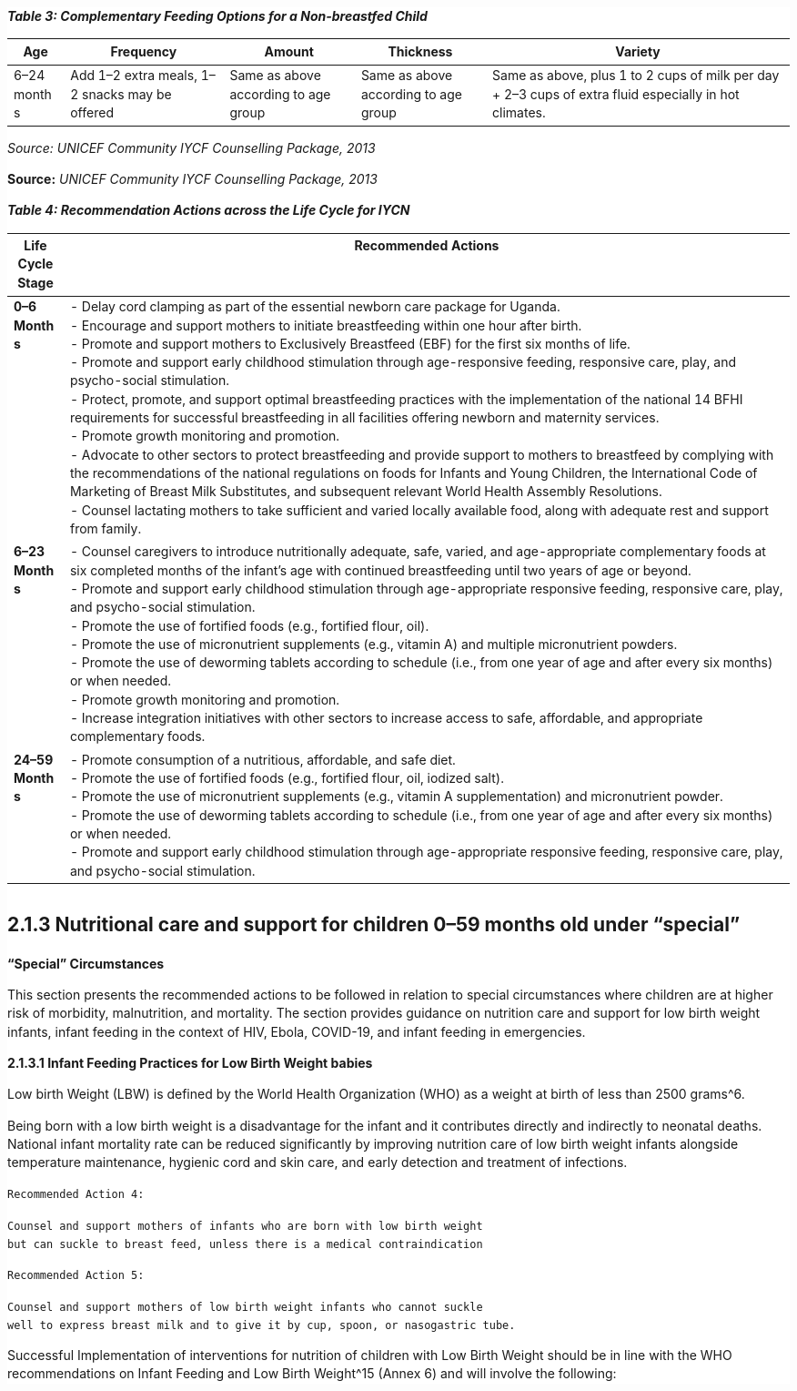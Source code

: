 
**_Table 3: Complementary Feeding Options for a Non-breastfed Child_**

| **Age**       | **Frequency**                                | **Amount**                             | **Thickness**                          | **Variety**                                                                 |
|--------------|-------------------------------------------|--------------------------------------|--------------------------------------|---------------------------------------------------------------------------|
| 6–24 months | Add 1–2 extra meals, 1–2 snacks may be offered | Same as above according to age group | Same as above according to age group | Same as above, plus 1 to 2 cups of milk per day + 2–3 cups of extra fluid especially in hot climates. |

*Source: UNICEF Community IYCF Counselling Package, 2013*


**Source:** _UNICEF Community IYCF Counselling Package, 2013_


**_Table 4: Recommendation Actions across the Life Cycle for IYCN_**

| Life Cycle Stage  | Recommended Actions |
|------------------|--------------------|
| **0–6 Months**  | - Delay cord clamping as part of the essential newborn care package for Uganda.<br> - Encourage and support mothers to initiate breastfeeding within one hour after birth.<br> - Promote and support mothers to Exclusively Breastfeed (EBF) for the first six months of life.<br> - Promote and support early childhood stimulation through age-responsive feeding, responsive care, play, and psycho-social stimulation.<br> - Protect, promote, and support optimal breastfeeding practices with the implementation of the national 14 BFHI requirements for successful breastfeeding in all facilities offering newborn and maternity services.<br> - Promote growth monitoring and promotion.<br> - Advocate to other sectors to protect breastfeeding and provide support to mothers to breastfeed by complying with the recommendations of the national regulations on foods for Infants and Young Children, the International Code of Marketing of Breast Milk Substitutes, and subsequent relevant World Health Assembly Resolutions.<br> - Counsel lactating mothers to take sufficient and varied locally available food, along with adequate rest and support from family. |
| **6–23 Months**  | - Counsel caregivers to introduce nutritionally adequate, safe, varied, and age-appropriate complementary foods at six completed months of the infant’s age with continued breastfeeding until two years of age or beyond.<br> - Promote and support early childhood stimulation through age-appropriate responsive feeding, responsive care, play, and psycho-social stimulation.<br> - Promote the use of fortified foods (e.g., fortified flour, oil).<br> - Promote the use of micronutrient supplements (e.g., vitamin A) and multiple micronutrient powders.<br> - Promote the use of deworming tablets according to schedule (i.e., from one year of age and after every six months) or when needed.<br> - Promote growth monitoring and promotion.<br> - Increase integration initiatives with other sectors to increase access to safe, affordable, and appropriate complementary foods. |
| **24–59 Months** | - Promote consumption of a nutritious, affordable, and safe diet.<br> - Promote the use of fortified foods (e.g., fortified flour, oil, iodized salt).<br> - Promote the use of micronutrient supplements (e.g., vitamin A supplementation) and micronutrient powder.<br> - Promote the use of deworming tablets according to schedule (i.e., from one year of age and after every six months) or when needed.<br> - Promote and support early childhood stimulation through age-appropriate responsive feeding, responsive care, play, and psycho-social stimulation. |


## 2.1.3 Nutritional care and support for children 0–59 months old under “special”

**“Special” Circumstances**

This section presents the recommended actions to be followed in relation to special
circumstances where children are at higher risk of morbidity, malnutrition, and mortality. The
section provides guidance on nutrition care and support for low birth weight infants, infant
feeding in the context of HIV, Ebola, COVID-19, and infant feeding in emergencies.

**2.1.3.1 Infant Feeding Practices for Low Birth Weight babies**

Low birth Weight (LBW) is defined by the World Health Organization (WHO) as a weight at birth
of less than 2500 grams^6.

Being born with a low birth weight is a disadvantage for the infant and it contributes directly
and indirectly to neonatal deaths. National infant mortality rate can be reduced significantly
by improving nutrition care of low birth weight infants alongside temperature maintenance,
hygienic cord and skin care, and early detection and treatment of infections.

```
Recommended Action 4:
```
```
Counsel and support mothers of infants who are born with low birth weight
but can suckle to breast feed, unless there is a medical contraindication
```
```
Recommended Action 5:
```
```
Counsel and support mothers of low birth weight infants who cannot suckle
well to express breast milk and to give it by cup, spoon, or nasogastric tube.
```
Successful Implementation of interventions for nutrition of children with Low Birth Weight
should be in line with the WHO recommendations on Infant Feeding and Low Birth Weight^15
(Annex 6) and will involve the following:

